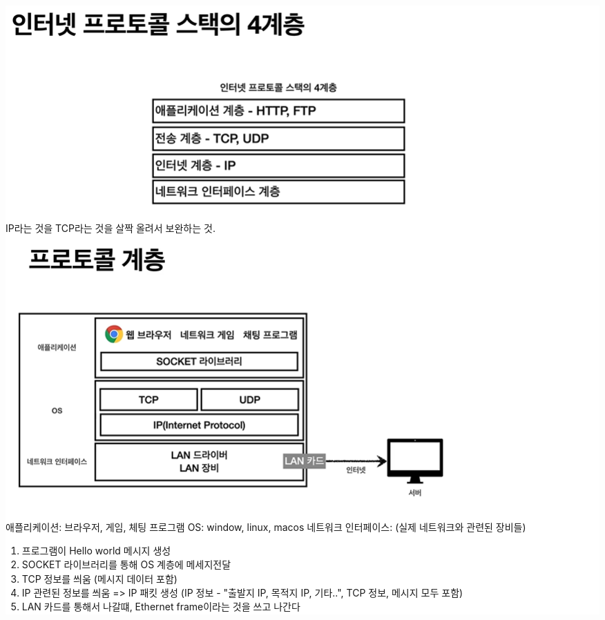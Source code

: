 ![Alt text](image-10.png)    
IP라는 것을 TCP라는 것을 살짝 올려서 보완하는 것.    
![Alt text](image-11.png)    
애플리케이션: 브라우저, 게임, 체팅 프로그램
OS: window, linux, macos
네트워크 인터페이스: (실제 네트워크와 관련된 장비들)

1. 프로그램이 Hello world 메시지 생성
2. SOCKET 라이브러리를 통해 OS 계층에 메세지전달
3. TCP 정보를 씌움 (메시지 데이터 포함)
4. IP 관련된 정보를 씌움 => IP 패킷 생성 (IP 정보 - "출발지 IP, 목적지 IP, 기타..", TCP 정보, 메시지 모두 포함)
5. LAN 카드를 통해서 나갈떄, Ethernet frame이라는 것을 쓰고 나간다    